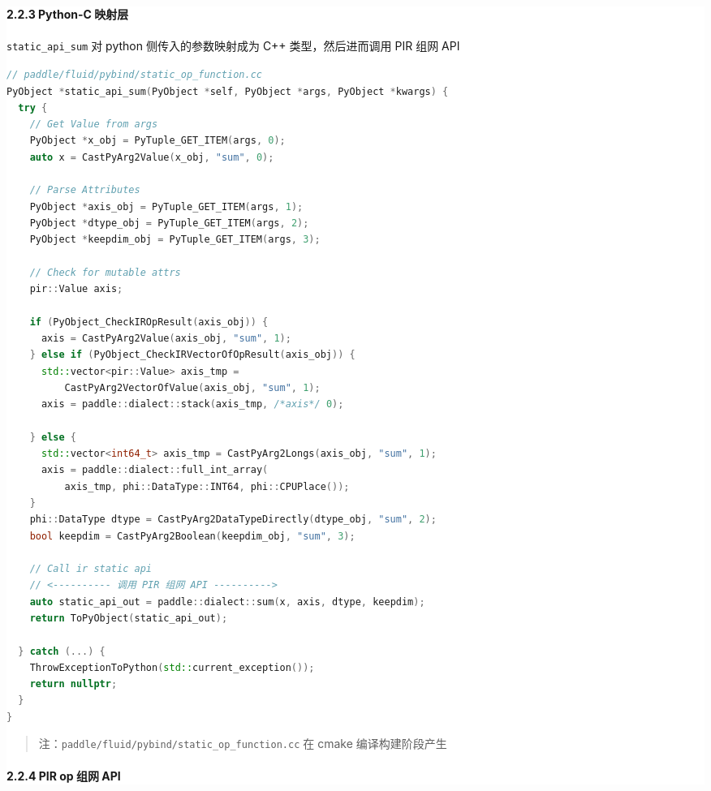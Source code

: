
#### 2.2.3 Python-C 映射层

`static_api_sum` 对 python 侧传入的参数映射成为 C++ 类型，然后进而调用 PIR 组网 API

```C++
// paddle/fluid/pybind/static_op_function.cc
PyObject *static_api_sum(PyObject *self, PyObject *args, PyObject *kwargs) {
  try {
    // Get Value from args
    PyObject *x_obj = PyTuple_GET_ITEM(args, 0);
    auto x = CastPyArg2Value(x_obj, "sum", 0);

    // Parse Attributes
    PyObject *axis_obj = PyTuple_GET_ITEM(args, 1);
    PyObject *dtype_obj = PyTuple_GET_ITEM(args, 2);
    PyObject *keepdim_obj = PyTuple_GET_ITEM(args, 3);

    // Check for mutable attrs
    pir::Value axis;

    if (PyObject_CheckIROpResult(axis_obj)) {
      axis = CastPyArg2Value(axis_obj, "sum", 1);
    } else if (PyObject_CheckIRVectorOfOpResult(axis_obj)) {
      std::vector<pir::Value> axis_tmp =
          CastPyArg2VectorOfValue(axis_obj, "sum", 1);
      axis = paddle::dialect::stack(axis_tmp, /*axis*/ 0);

    } else {
      std::vector<int64_t> axis_tmp = CastPyArg2Longs(axis_obj, "sum", 1);
      axis = paddle::dialect::full_int_array(
          axis_tmp, phi::DataType::INT64, phi::CPUPlace());
    }
    phi::DataType dtype = CastPyArg2DataTypeDirectly(dtype_obj, "sum", 2);
    bool keepdim = CastPyArg2Boolean(keepdim_obj, "sum", 3);

    // Call ir static api
    // <---------- 调用 PIR 组网 API ---------->
    auto static_api_out = paddle::dialect::sum(x, axis, dtype, keepdim);
    return ToPyObject(static_api_out);

  } catch (...) {
    ThrowExceptionToPython(std::current_exception());
    return nullptr;
  }
}

```

> 注：`paddle/fluid/pybind/static_op_function.cc` 在 cmake 编译构建阶段产生



#### 2.2.4 PIR op 组网 API
